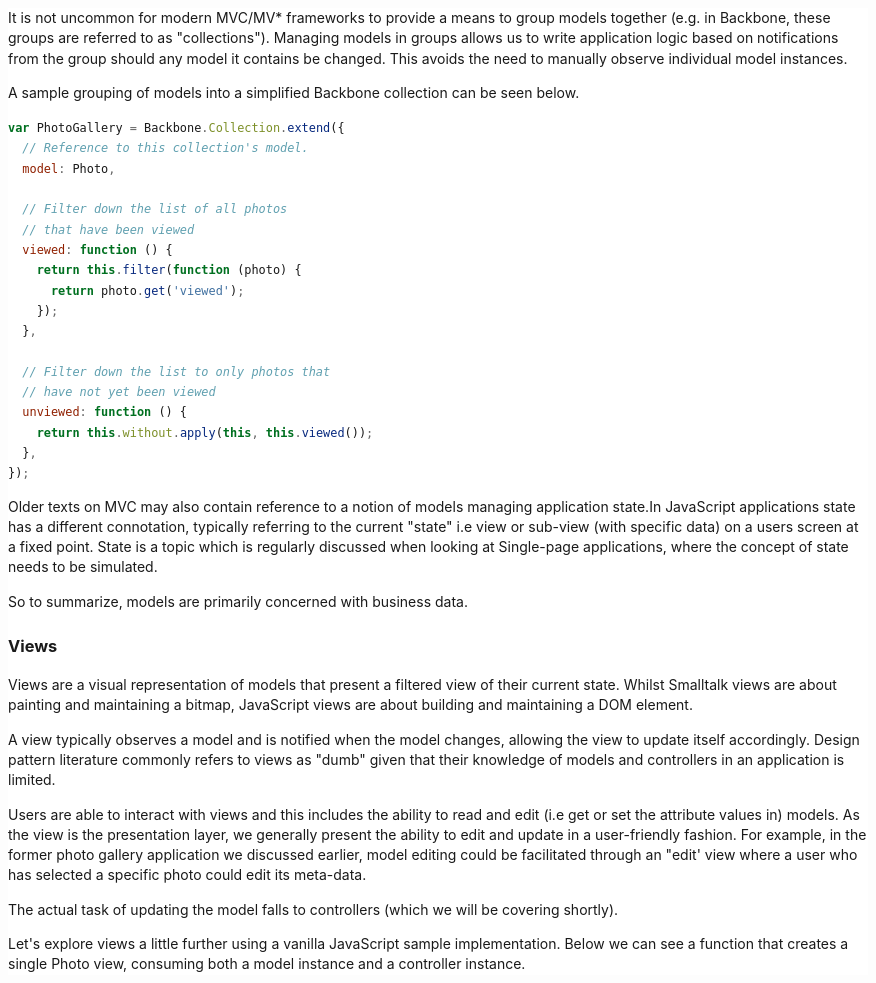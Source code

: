 It is not uncommon for modern MVC/MV\* frameworks to provide a means to group models together (e.g. in Backbone, these groups are referred to as "collections"). Managing models in groups allows us to write application logic based on notifications from the group should any model it contains be changed. This avoids the need to manually observe individual model instances.

A sample grouping of models into a simplified Backbone collection can be seen below.

```js
var PhotoGallery = Backbone.Collection.extend({
  // Reference to this collection's model.
  model: Photo,

  // Filter down the list of all photos
  // that have been viewed
  viewed: function () {
    return this.filter(function (photo) {
      return photo.get('viewed');
    });
  },

  // Filter down the list to only photos that
  // have not yet been viewed
  unviewed: function () {
    return this.without.apply(this, this.viewed());
  },
});
```

Older texts on MVC may also contain reference to a notion of models managing application state.In JavaScript applications state has a different connotation, typically referring to the current "state" i.e view or sub-view (with specific data) on a users screen at a fixed point. State is a topic which is regularly discussed when looking at Single-page applications, where the concept of state needs to be simulated.

So to summarize, models are primarily concerned with business data.

### Views

Views are a visual representation of models that present a filtered view of their current state. Whilst Smalltalk views are about painting and maintaining a bitmap, JavaScript views are about building and maintaining a DOM element.

A view typically observes a model and is notified when the model changes, allowing the view to update itself accordingly. Design pattern literature commonly refers to views as "dumb" given that their knowledge of models and controllers in an application is limited.

Users are able to interact with views and this includes the ability to read and edit (i.e get or set the attribute values in) models. As the view is the presentation layer, we generally present the ability to edit and update in a user-friendly fashion. For example, in the former photo gallery application we discussed earlier, model editing could be facilitated through an "edit' view where a user who has selected a specific photo could edit its meta-data.

The actual task of updating the model falls to controllers (which we will be covering shortly).

Let's explore views a little further using a vanilla JavaScript sample implementation. Below we can see a function that creates a single Photo view, consuming both a model instance and a controller instance.
